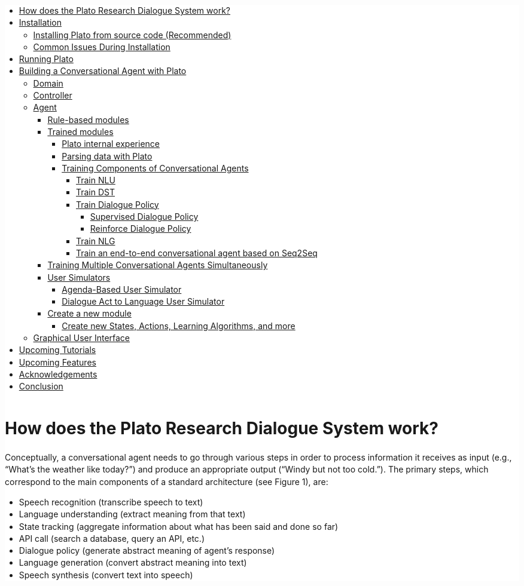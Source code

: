 * [How does the Plato Research Dialogue System work?](#how-does-the-plato-research-dialogue-system-work)
* [Installation](#installation)
  * [Installing Plato from source code (Recommended)](#installing-plato-from-source-code-recommended)
  * [Common Issues During Installation](#common-issues-during-installation)
* [Running Plato](#running-plato)
* [Building a Conversational Agent with Plato](#building-a-conversational-agent-with-plato)
  * [Domain](#domain)
  * [Controller](#controller)
  * [Agent](#agent)
    * [Rule-based modules](#rule-based-modules)
    * [Trained modules](#trained-modules)
      * [Plato internal experience](#plato-internal-experience)
      * [Parsing data with Plato](#parsing-data-with-plato)
      * [Training Components of Conversational Agents](#training-components-of-conversational-agents)
        * [Train NLU](#train-nlu)
        * [Train DST](#train-dst)
        * [Train Dialogue Policy](#train-dialogue-policy)
          * [Supervised Dialogue Policy](#supervised-dialogue-policy)
          * [Reinforce Dialogue Policy](#reinforce-dialogue-policy)
        * [Train NLG](#train-nlg)
        * [Train an end-to-end conversational agent based on Seq2Seq](#train-an-end-to-end-conversational-agent-based-on-seq2seq)
    * [Training Multiple Conversational Agents Simultaneously](#training-multiple-conversational-agents-simultaneously)
    * [User Simulators](#user-simulators)
        * [Agenda-Based User Simulator](#agenda-based-user-simulator)
      * [Dialogue Act to Language User Simulator](#dialogue-act-to-language-user-simulator)
    * [Create a new module](#create-a-new-module)
      * [Create new States, Actions, Learning Algorithms, and more](#create-new-states-actions-learning-algorithms-and-more)
  * [Graphical User Interface](#graphical-user-interface)
* [Upcoming Tutorials](#upcoming-tutorials)
* [Upcoming Features](#upcoming-features)
* [Acknowledgements](#acknowledgements)
* [Conclusion](#conclusion)

# How does the Plato Research Dialogue System work?
Conceptually, a conversational agent needs to go through various steps in order 
to process information it receives as input (e.g., “What’s the weather like 
today?”) and produce an appropriate output (“Windy but not too cold.”). The 
primary steps, which correspond to the main components of a standard 
architecture (see Figure 1), are: 

* Speech recognition (transcribe speech to text)
* Language understanding (extract meaning from that text)
* State tracking (aggregate information about what has been said and done so far)
* API call (search a database, query an API, etc.)
* Dialogue policy (generate abstract meaning of agent’s response)
* Language generation (convert abstract meaning into text)
* Speech synthesis (convert text into speech)

